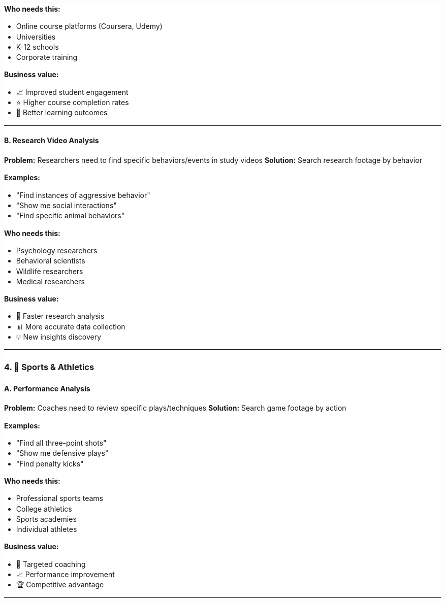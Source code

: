 **Who needs this:**
- Online course platforms (Coursera, Udemy)
- Universities
- K-12 schools
- Corporate training

**Business value:**
- 📈 Improved student engagement
- ⭐ Higher course completion rates
- 🎯 Better learning outcomes

---

#### B. Research Video Analysis
**Problem:** Researchers need to find specific behaviors/events in study videos
**Solution:** Search research footage by behavior

**Examples:**
- "Find instances of aggressive behavior"
- "Show me social interactions"
- "Find specific animal behaviors"

**Who needs this:**
- Psychology researchers
- Behavioral scientists
- Wildlife researchers
- Medical researchers

**Business value:**
- 🔬 Faster research analysis
- 📊 More accurate data collection
- 💡 New insights discovery

---

### 4. 🏀 **Sports & Athletics**

#### A. Performance Analysis
**Problem:** Coaches need to review specific plays/techniques
**Solution:** Search game footage by action

**Examples:**
- "Find all three-point shots"
- "Show me defensive plays"
- "Find penalty kicks"

**Who needs this:**
- Professional sports teams
- College athletics
- Sports academies
- Individual athletes

**Business value:**
- 🎯 Targeted coaching
- 📈 Performance improvement
- 🏆 Competitive advantage

---